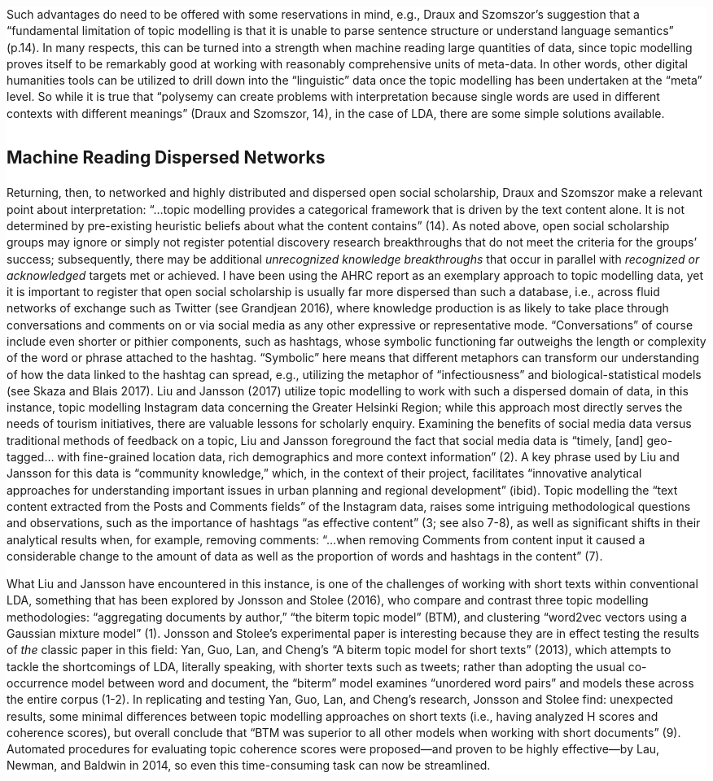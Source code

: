 Such advantages do need to be offered with some reservations in mind, e.g., Draux and Szomszor’s suggestion that a “fundamental limitation of topic modelling is that it is unable to parse sentence structure or understand language semantics” (p.14). In many respects, this can be turned into a strength when machine reading large quantities of data, since topic modelling proves itself to be remarkably good at working with reasonably comprehensive units of meta-data. In other words, other digital humanities tools can be utilized to drill down into the “linguistic” data once the topic modelling has been undertaken at the “meta” level. So while it is true that “polysemy can create problems with interpretation because single words are used in different contexts with different meanings” (Draux and Szomszor, 14), in the case of LDA, there are some simple solutions available.

## Machine Reading Dispersed Networks

Returning, then, to networked and highly distributed and dispersed open social scholarship, Draux and Szomszor make a relevant point about interpretation: “…topic modelling provides a categorical framework that is driven by the text content alone. It is not determined by pre-existing heuristic beliefs about what the content contains” (14). As noted above, open social scholarship groups may ignore or simply not register potential discovery research breakthroughs that do not meet the criteria for the groups’ success; subsequently, there may be additional *unrecognized* *knowledge breakthroughs* that occur in parallel with *recognized or acknowledged* targets met or achieved. I have been using the AHRC report as an exemplary approach to topic modelling data, yet it is important to register that open social scholarship is usually far more dispersed than such a database, i.e., across fluid networks of exchange such as Twitter (see Grandjean 2016), where knowledge production is as likely to take place through conversations and comments on or via social media as any other expressive or representative mode. “Conversations” of course include even shorter or pithier components, such as hashtags, whose symbolic functioning far outweighs the length or complexity of the word or phrase attached to the hashtag. “Symbolic” here means that different metaphors can transform our understanding of how the data linked to the hashtag can spread, e.g., utilizing the metaphor of “infectiousness” and biological-statistical models (see Skaza and Blais 2017). Liu and Jansson (2017) utilize topic modelling to work with such a dispersed domain of data, in this instance, topic modelling Instagram data concerning the Greater Helsinki Region; while this approach most directly serves the needs of tourism initiatives, there are valuable lessons for scholarly enquiry. Examining the benefits of social media data versus traditional methods of feedback on a topic, Liu and Jansson foreground the fact that social media data is “timely, \[and\] geo-tagged… with fine-grained location data, rich demographics and more context information” (2). A key phrase used by Liu and Jansson for this data is “community knowledge,” which, in the context of their project, facilitates “innovative analytical approaches for understanding important issues in urban planning and regional development” (ibid). Topic modelling the “text content extracted from the Posts and Comments fields” of the Instagram data, raises some intriguing methodological questions and observations, such as the importance of hashtags “as effective content” (3; see also 7-8), as well as significant shifts in their analytical results when, for example, removing comments: “…when removing Comments from content input it caused a considerable change to the amount of data as well as the proportion of words and hashtags in the content” (7).

What Liu and Jansson have encountered in this instance, is one of the challenges of working with short texts within conventional LDA, something that has been explored by Jonsson and Stolee (2016), who compare and contrast three topic modelling methodologies: “aggregating documents by author,” “the biterm topic model” (BTM), and clustering “word2vec vectors using a Gaussian mixture model” (1). Jonsson and Stolee’s experimental paper is interesting because they are in effect testing the results of *the* classic paper in this field: Yan, Guo, Lan, and Cheng’s “A biterm topic model for short texts” (2013), which attempts to tackle the shortcomings of LDA, literally speaking, with shorter texts such as tweets; rather than adopting the usual co-occurrence model between word and document, the “biterm” model examines “unordered word pairs” and models these across the entire corpus (1-2). In replicating and testing Yan, Guo, Lan, and Cheng’s research, Jonsson and Stolee find: unexpected results, some minimal differences between topic modelling approaches on short texts (i.e., having analyzed H scores and coherence scores), but overall conclude that “BTM was superior to all other models when working with short documents” (9). Automated procedures for evaluating topic coherence scores were proposed—and proven to be highly effective—by Lau, Newman, and Baldwin in 2014, so even this time-consuming task can now be streamlined.
